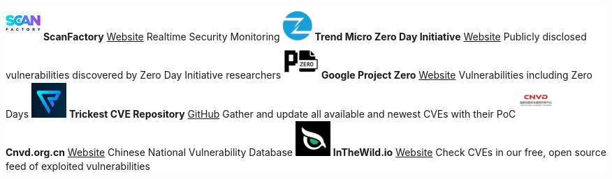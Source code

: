 <tr>
<td><img src="assets/vulnerability-identification/ScanFactory.jpg"></td>
<td><b>ScanFactory</b></td>
<td><a href="https://in.scanfactory.io/cvemon.html">Website</a></td>
<td>Realtime Security Monitoring</td>
</tr>

<tr>
<td><img src="assets/vulnerability-identification/trend_micro_zero_day.png"></td>
<td><b>Trend Micro Zero Day Initiative</b></td>
<td><a href="https://www.zerodayinitiative.com/advisories/published/">Website</a></td>
<td>Publicly disclosed vulnerabilities discovered by Zero Day Initiative researchers</td>
</tr>

<tr>
<td><img src="assets/vulnerability-identification/Google Project Zero.png"></td>
<td><b>Google Project Zero</b></td>
<td><a href="https://bugs.chromium.org/p/project-zero/issues/list?can=1&q=&sort=-id&colspec=ID%20Type%20Status%20Priority%20Milestone%20Owner%20Summary">Website</a></td>
<td>Vulnerabilities including Zero Days</td>
</tr>

<tr>
<td><img src="assets/vulnerability-identification/trickest.jpg"></td>
<td><b>Trickest CVE Repository</b></td>
<td><a href="https://github.com/trickest/cve">GitHub</a></td>
<td>Gather and update all available and newest CVEs with their PoC</td>
</tr>

<tr>
<td><img src="assets/vulnerability-identification/Cnvd.org.cn.png"></td>
<td><b>Cnvd.org.cn</b></td>
<td><a href="https://www.cnvd.org.cn/">Website</a></td>
<td>Chinese National Vulnerability Database</td>
</tr>

<tr>
<td><img src="assets/vulnerability-identification/InTheWild.io.png"></td>
<td><b>InTheWild.io</b></td>
<td><a href="https://inthewild.io/feed">Website</a></td>
<td>Check CVEs in our free, open source feed of exploited vulnerabilities</td>
</tr>
